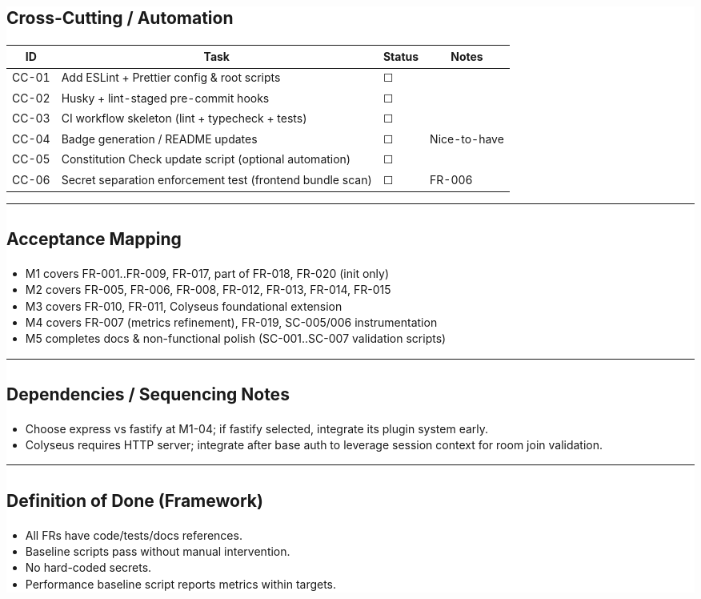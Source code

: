 ## Cross-Cutting / Automation
| ID | Task | Status | Notes |
|----|------|--------|-------|
| CC-01 | Add ESLint + Prettier config & root scripts | ☐ | |
| CC-02 | Husky + lint-staged pre-commit hooks | ☐ | |
| CC-03 | CI workflow skeleton (lint + typecheck + tests) | ☐ | |
| CC-04 | Badge generation / README updates | ☐ | Nice-to-have |
| CC-05 | Constitution Check update script (optional automation) | ☐ | |
| CC-06 | Secret separation enforcement test (frontend bundle scan) | ☐ | FR-006 |

---
## Acceptance Mapping
- M1 covers FR-001..FR-009, FR-017, part of FR-018, FR-020 (init only)
- M2 covers FR-005, FR-006, FR-008, FR-012, FR-013, FR-014, FR-015
- M3 covers FR-010, FR-011, Colyseus foundational extension
- M4 covers FR-007 (metrics refinement), FR-019, SC-005/006 instrumentation
- M5 completes docs & non-functional polish (SC-001..SC-007 validation scripts)

---
## Dependencies / Sequencing Notes
- Choose express vs fastify at M1-04; if fastify selected, integrate its plugin system early.
- Colyseus requires HTTP server; integrate after base auth to leverage session context for room join validation.

---
## Definition of Done (Framework)
- All FRs have code/tests/docs references.
- Baseline scripts pass without manual intervention.
- No hard-coded secrets.
- Performance baseline script reports metrics within targets.

